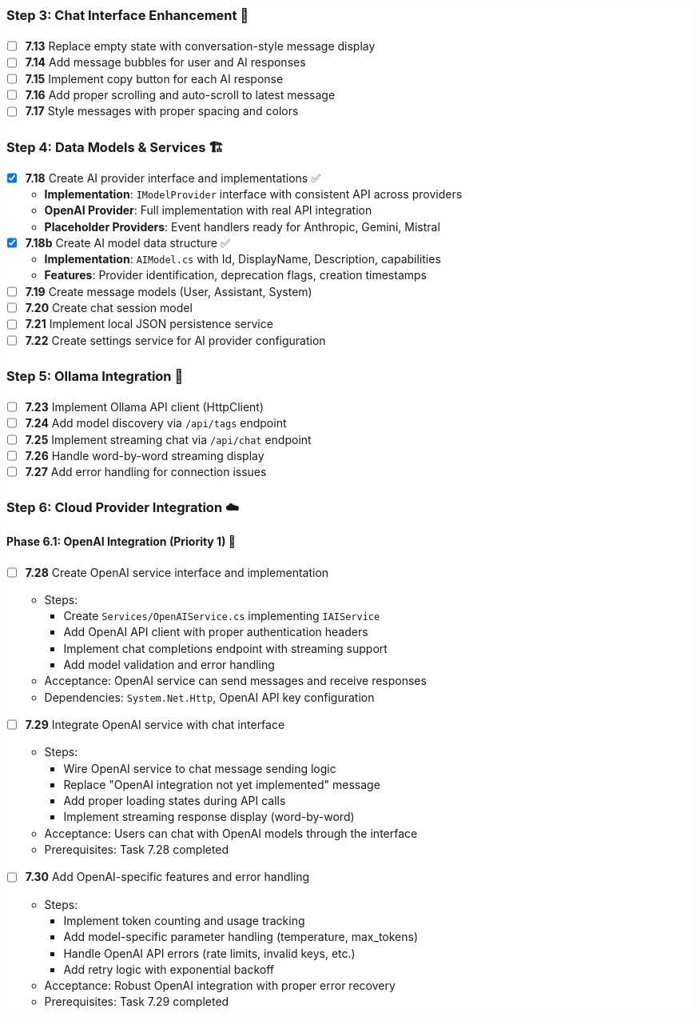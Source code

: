 ### Step 3: Chat Interface Enhancement 💬
- [ ] **7.13** Replace empty state with conversation-style message display
- [ ] **7.14** Add message bubbles for user and AI responses
- [ ] **7.15** Implement copy button for each AI response
- [ ] **7.16** Add proper scrolling and auto-scroll to latest message
- [ ] **7.17** Style messages with proper spacing and colors

### Step 4: Data Models & Services 🏗️
- [x] **7.18** Create AI provider interface and implementations ✅
  - **Implementation**: `IModelProvider` interface with consistent API across providers
  - **OpenAI Provider**: Full implementation with real API integration
  - **Placeholder Providers**: Event handlers ready for Anthropic, Gemini, Mistral
- [x] **7.18b** Create AI model data structure ✅
  - **Implementation**: `AIModel.cs` with Id, DisplayName, Description, capabilities
  - **Features**: Provider identification, deprecation flags, creation timestamps
- [ ] **7.19** Create message models (User, Assistant, System)
- [ ] **7.20** Create chat session model
- [ ] **7.21** Implement local JSON persistence service
- [ ] **7.22** Create settings service for AI provider configuration

### Step 5: Ollama Integration 🤖
- [ ] **7.23** Implement Ollama API client (HttpClient)
- [ ] **7.24** Add model discovery via `/api/tags` endpoint
- [ ] **7.25** Implement streaming chat via `/api/chat` endpoint
- [ ] **7.26** Handle word-by-word streaming display
- [ ] **7.27** Add error handling for connection issues

### Step 6: Cloud Provider Integration ☁️

#### Phase 6.1: OpenAI Integration (Priority 1) 🎯
- [ ] **7.28** Create OpenAI service interface and implementation
  - Steps:
    - Create `Services/OpenAIService.cs` implementing `IAIService`
    - Add OpenAI API client with proper authentication headers
    - Implement chat completions endpoint with streaming support
    - Add model validation and error handling
  - Acceptance: OpenAI service can send messages and receive responses
  - Dependencies: `System.Net.Http`, OpenAI API key configuration

- [ ] **7.29** Integrate OpenAI service with chat interface
  - Steps:
    - Wire OpenAI service to chat message sending logic
    - Replace "OpenAI integration not yet implemented" message
    - Add proper loading states during API calls
    - Implement streaming response display (word-by-word)
  - Acceptance: Users can chat with OpenAI models through the interface
  - Prerequisites: Task 7.28 completed

- [ ] **7.30** Add OpenAI-specific features and error handling
  - Steps:
    - Implement token counting and usage tracking
    - Add model-specific parameter handling (temperature, max_tokens)
    - Handle OpenAI API errors (rate limits, invalid keys, etc.)
    - Add retry logic with exponential backoff
  - Acceptance: Robust OpenAI integration with proper error recovery
  - Prerequisites: Task 7.29 completed
